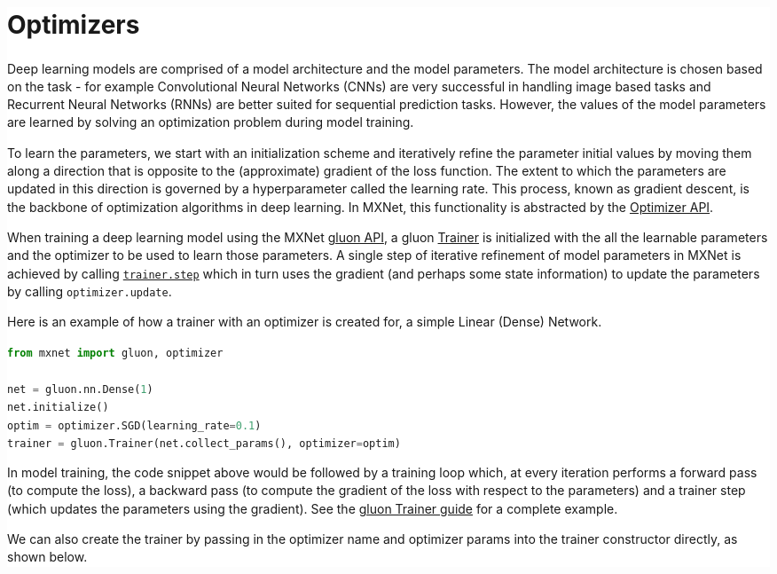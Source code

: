 
















# Optimizers

Deep learning models are comprised of a model architecture and the model parameters. The model architecture is chosen based on the task - for example Convolutional Neural Networks (CNNs) are very successful in handling image based tasks and Recurrent Neural Networks (RNNs) are better suited for sequential prediction tasks. However, the values of the model parameters are learned by solving an optimization problem during model training.

To learn the parameters, we start with an initialization scheme and iteratively refine the parameter initial values by moving them along a direction that is opposite to the (approximate) gradient of the loss function. The extent to which the parameters are updated in this direction is governed by a hyperparameter called the learning rate. This process, known as gradient descent, is the backbone of optimization algorithms in deep learning. In MXNet, this functionality is abstracted by the [Optimizer API](http://beta.mxnet.io/api/gluon-related/mxnet.optimizer.html).

When training a deep learning model using the MXNet [gluon API](http://beta.mxnet.io/guide/packages/gluon/index.html), a gluon [Trainer](http://beta.mxnet.io/guide/packages/gluon/trainer.html) is initialized with the all the learnable parameters and the optimizer to be used to learn those parameters. A single step of iterative refinement of model parameters in MXNet is achieved by calling [`trainer.step`](http://beta.mxnet.io/api/gluon/_autogen/mxnet.gluon.Trainer.step.html) which in turn uses the gradient (and perhaps some state information) to update the parameters by calling `optimizer.update`.

Here is an example of how a trainer with an optimizer is created for, a simple Linear (Dense) Network.


```python
from mxnet import gluon, optimizer

net = gluon.nn.Dense(1)
net.initialize()
optim = optimizer.SGD(learning_rate=0.1)
trainer = gluon.Trainer(net.collect_params(), optimizer=optim)
```

In model training, the code snippet above would be followed by a training loop which, at every iteration performs a forward pass (to compute the loss), a backward pass (to compute the gradient of the loss with respect to the parameters) and a trainer step (which updates the parameters using the gradient). See the [gluon Trainer guide](http://beta.mxnet.io/guide/packages/gluon/trainer.html) for a complete example.

We can also create the trainer by passing in the optimizer name and optimizer params into the trainer constructor directly, as shown below.
